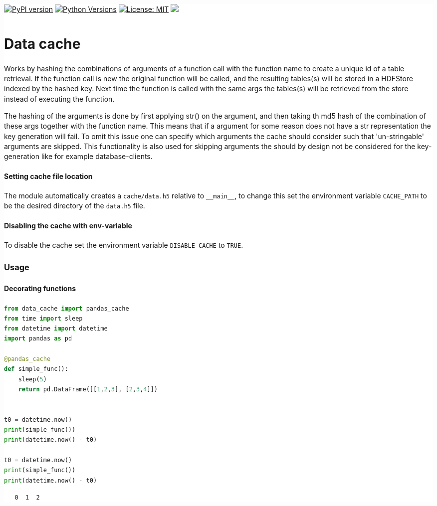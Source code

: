 [![PyPI version](https://img.shields.io/pypi/v/data-cache)](https://pypi.org/project/data-cache/)
[![Python Versions](https://img.shields.io/pypi/pyversions/data-cache)](https://pypi.org/project/data-cache/)
[![License: MIT](https://img.shields.io/badge/License-MIT-yellow.svg)](https://opensource.org/licenses/MIT)
[![](https://github.com/statnett/data_cache/workflows/Tests/badge.svg)](https://github.com/statnett/data_cache/actions?query=workflow%3ATests)

# Data cache

Works by hashing the combinations of arguments of a function call with
the function name to create a unique id of a table retrieval.  If
the function call is new the original function will be called, and the
resulting tables(s) will be stored in a HDFStore indexed by the
hashed key.  Next time the function is called with the same args the
tables(s) will be retrieved from the store instead of executing the
function.

The hashing of the arguments is done by first applying str() on the
argument, and then taking th md5 hash of the combination of these args
together with the function name.  This means that if a argument for
some reason does not have a str representation the key generation will
fail.  To omit this issue one can specify which arguments the cache
should consider such that 'un-stringable' arguments are skipped.  This
functionality is also used for skipping arguments the should by design
not be considered for the key-generation like for example
database-clients.


#### Setting cache file location

The module automatically creates a `cache/data.h5` relative to
`__main__`, to change this set the environment variable
`CACHE_PATH` to be the desired directory of the `data.h5` file.

#### Disabling the cache with env-variable

To disable the cache set the environment variable
`DISABLE_CACHE` to `TRUE`.

### Usage

#### Decorating functions

```python
from data_cache import pandas_cache
from time import sleep
from datetime import datetime
import pandas as pd

@pandas_cache
def simple_func():
    sleep(5)
    return pd.DataFrame([[1,2,3], [2,3,4]])


t0 = datetime.now()
print(simple_func())
print(datetime.now() - t0)

t0 = datetime.now()
print(simple_func())
print(datetime.now() - t0)
```
```commandline
   0  1  2
```
